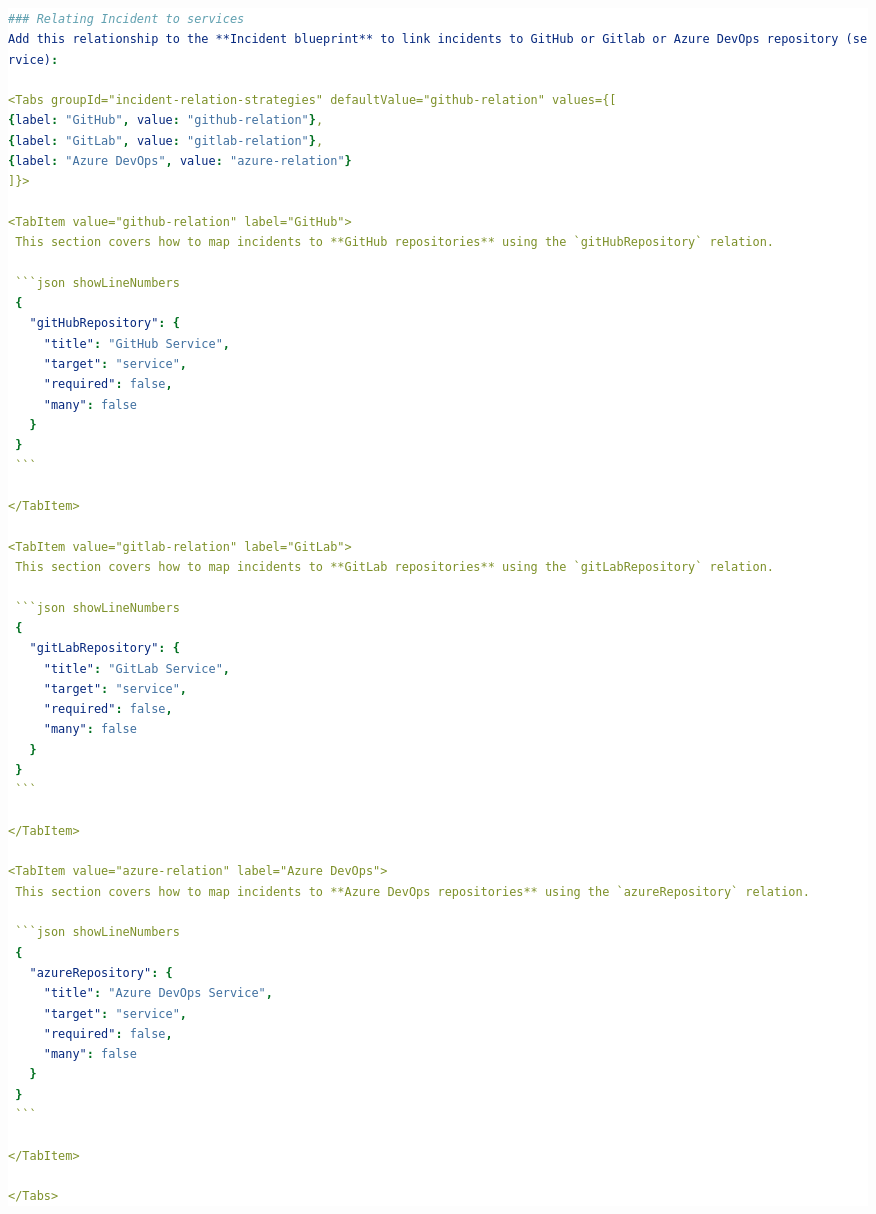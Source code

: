    ```yaml showLineNumbers
### Relating Incident to services
Add this relationship to the **Incident blueprint** to link incidents to GitHub or Gitlab or Azure DevOps repository (service):

<Tabs groupId="incident-relation-strategies" defaultValue="github-relation" values={[
{label: "GitHub", value: "github-relation"},
{label: "GitLab", value: "gitlab-relation"},
{label: "Azure DevOps", value: "azure-relation"}
]}>

  <TabItem value="github-relation" label="GitHub">
    This section covers how to map incidents to **GitHub repositories** using the `gitHubRepository` relation.

    ```json showLineNumbers
    {
      "gitHubRepository": {
        "title": "GitHub Service",
        "target": "service",
        "required": false,
        "many": false
      }
    }
    ```

  </TabItem>

  <TabItem value="gitlab-relation" label="GitLab">
    This section covers how to map incidents to **GitLab repositories** using the `gitLabRepository` relation.

    ```json showLineNumbers
    {
      "gitLabRepository": {
        "title": "GitLab Service",
        "target": "service",
        "required": false,
        "many": false
      }
    }
    ```

  </TabItem>

  <TabItem value="azure-relation" label="Azure DevOps">
    This section covers how to map incidents to **Azure DevOps repositories** using the `azureRepository` relation.

    ```json showLineNumbers
    {
      "azureRepository": {
        "title": "Azure DevOps Service",
        "target": "service",
        "required": false,
        "many": false
      }
    }
    ```

  </TabItem>

</Tabs>

   ```